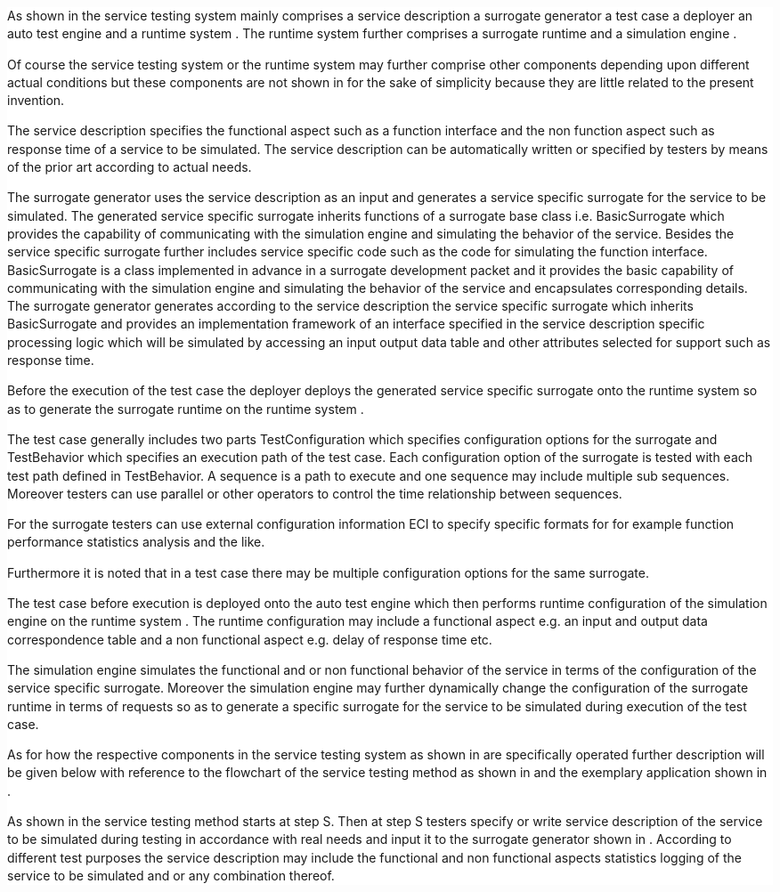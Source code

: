 As shown in the service testing system mainly comprises a service description a surrogate generator a test case a deployer an auto test engine and a runtime system . The runtime system further comprises a surrogate runtime and a simulation engine .

Of course the service testing system or the runtime system may further comprise other components depending upon different actual conditions but these components are not shown in for the sake of simplicity because they are little related to the present invention.

The service description specifies the functional aspect such as a function interface and the non function aspect such as response time of a service to be simulated. The service description can be automatically written or specified by testers by means of the prior art according to actual needs.

The surrogate generator uses the service description as an input and generates a service specific surrogate for the service to be simulated. The generated service specific surrogate inherits functions of a surrogate base class i.e. BasicSurrogate which provides the capability of communicating with the simulation engine and simulating the behavior of the service. Besides the service specific surrogate further includes service specific code such as the code for simulating the function interface. BasicSurrogate is a class implemented in advance in a surrogate development packet and it provides the basic capability of communicating with the simulation engine and simulating the behavior of the service and encapsulates corresponding details. The surrogate generator generates according to the service description the service specific surrogate which inherits BasicSurrogate and provides an implementation framework of an interface specified in the service description specific processing logic which will be simulated by accessing an input output data table and other attributes selected for support such as response time.

Before the execution of the test case the deployer deploys the generated service specific surrogate onto the runtime system so as to generate the surrogate runtime on the runtime system .

The test case generally includes two parts TestConfiguration which specifies configuration options for the surrogate and TestBehavior which specifies an execution path of the test case. Each configuration option of the surrogate is tested with each test path defined in TestBehavior. A sequence is a path to execute and one sequence may include multiple sub sequences. Moreover testers can use parallel or other operators to control the time relationship between sequences.

For the surrogate testers can use external configuration information ECI to specify specific formats for for example function performance statistics analysis and the like.

Furthermore it is noted that in a test case there may be multiple configuration options for the same surrogate.

The test case before execution is deployed onto the auto test engine which then performs runtime configuration of the simulation engine on the runtime system . The runtime configuration may include a functional aspect e.g. an input and output data correspondence table and a non functional aspect e.g. delay of response time etc.

The simulation engine simulates the functional and or non functional behavior of the service in terms of the configuration of the service specific surrogate. Moreover the simulation engine may further dynamically change the configuration of the surrogate runtime in terms of requests so as to generate a specific surrogate for the service to be simulated during execution of the test case.

As for how the respective components in the service testing system as shown in are specifically operated further description will be given below with reference to the flowchart of the service testing method as shown in and the exemplary application shown in .

As shown in the service testing method starts at step S. Then at step S testers specify or write service description of the service to be simulated during testing in accordance with real needs and input it to the surrogate generator shown in . According to different test purposes the service description may include the functional and non functional aspects statistics logging of the service to be simulated and or any combination thereof.
